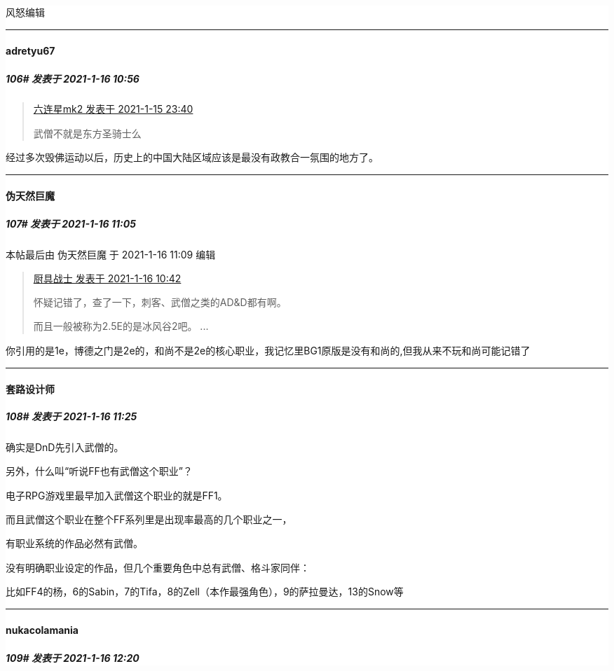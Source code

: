 风怒编辑


-----

####  adretyu67  
##### 106#       发表于 2021-1-16 10:56


<blockquote><a href="httphttps://bbs.saraba1st.com/2b/forum.php?mod=redirect&amp;goto=findpost&amp;pid=50048249&amp;ptid=1982960" target="_blank">六连星mk2 发表于 2021-1-15 23:40</a>

武僧不就是东方圣骑士么</blockquote>
经过多次毁佛运动以后，历史上的中国大陆区域应该是最没有政教合一氛围的地方了。


-----

####  伪天然巨魔  
##### 107#       发表于 2021-1-16 11:05


 本帖最后由 伪天然巨魔 于 2021-1-16 11:09 编辑 
<blockquote><a href="httphttps://bbs.saraba1st.com/2b/forum.php?mod=redirect&amp;goto=findpost&amp;pid=50050418&amp;ptid=1982960" target="_blank">厨具战士 发表于 2021-1-16 10:42</a>

怀疑记错了，查了一下，刺客、武僧之类的AD&amp;D都有啊。

而且一般被称为2.5E的是冰风谷2吧。 ...</blockquote>
你引用的是1e，博德之门是2e的，和尚不是2e的核心职业，我记忆里BG1原版是没有和尚的,但我从来不玩和尚可能记错了


-----

####  套路设计师  
##### 108#       发表于 2021-1-16 11:25


确实是DnD先引入武僧的。


另外，什么叫“听说FF也有武僧这个职业”？

电子RPG游戏里最早加入武僧这个职业的就是FF1。

而且武僧这个职业在整个FF系列里是出现率最高的几个职业之一，

有职业系统的作品必然有武僧。


没有明确职业设定的作品，但几个重要角色中总有武僧、格斗家同伴：

比如FF4的杨，6的Sabin，7的Tifa，8的Zell（本作最强角色），9的萨拉曼达，13的Snow等


-----

####  nukacolamania  
##### 109#       发表于 2021-1-16 12:20

